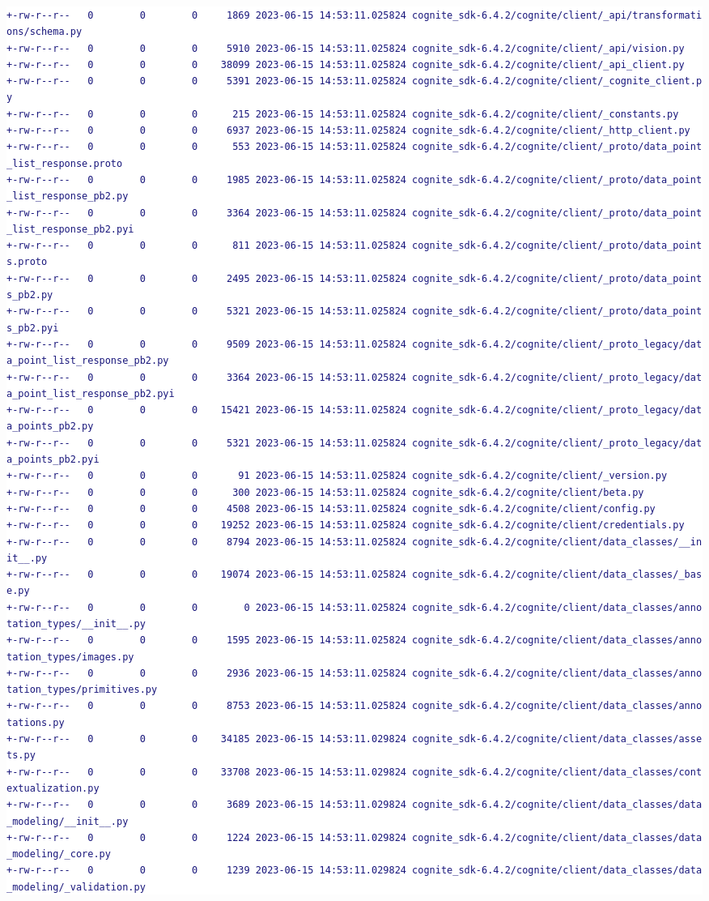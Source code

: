 ```diff
+-rw-r--r--   0        0        0     1869 2023-06-15 14:53:11.025824 cognite_sdk-6.4.2/cognite/client/_api/transformations/schema.py
+-rw-r--r--   0        0        0     5910 2023-06-15 14:53:11.025824 cognite_sdk-6.4.2/cognite/client/_api/vision.py
+-rw-r--r--   0        0        0    38099 2023-06-15 14:53:11.025824 cognite_sdk-6.4.2/cognite/client/_api_client.py
+-rw-r--r--   0        0        0     5391 2023-06-15 14:53:11.025824 cognite_sdk-6.4.2/cognite/client/_cognite_client.py
+-rw-r--r--   0        0        0      215 2023-06-15 14:53:11.025824 cognite_sdk-6.4.2/cognite/client/_constants.py
+-rw-r--r--   0        0        0     6937 2023-06-15 14:53:11.025824 cognite_sdk-6.4.2/cognite/client/_http_client.py
+-rw-r--r--   0        0        0      553 2023-06-15 14:53:11.025824 cognite_sdk-6.4.2/cognite/client/_proto/data_point_list_response.proto
+-rw-r--r--   0        0        0     1985 2023-06-15 14:53:11.025824 cognite_sdk-6.4.2/cognite/client/_proto/data_point_list_response_pb2.py
+-rw-r--r--   0        0        0     3364 2023-06-15 14:53:11.025824 cognite_sdk-6.4.2/cognite/client/_proto/data_point_list_response_pb2.pyi
+-rw-r--r--   0        0        0      811 2023-06-15 14:53:11.025824 cognite_sdk-6.4.2/cognite/client/_proto/data_points.proto
+-rw-r--r--   0        0        0     2495 2023-06-15 14:53:11.025824 cognite_sdk-6.4.2/cognite/client/_proto/data_points_pb2.py
+-rw-r--r--   0        0        0     5321 2023-06-15 14:53:11.025824 cognite_sdk-6.4.2/cognite/client/_proto/data_points_pb2.pyi
+-rw-r--r--   0        0        0     9509 2023-06-15 14:53:11.025824 cognite_sdk-6.4.2/cognite/client/_proto_legacy/data_point_list_response_pb2.py
+-rw-r--r--   0        0        0     3364 2023-06-15 14:53:11.025824 cognite_sdk-6.4.2/cognite/client/_proto_legacy/data_point_list_response_pb2.pyi
+-rw-r--r--   0        0        0    15421 2023-06-15 14:53:11.025824 cognite_sdk-6.4.2/cognite/client/_proto_legacy/data_points_pb2.py
+-rw-r--r--   0        0        0     5321 2023-06-15 14:53:11.025824 cognite_sdk-6.4.2/cognite/client/_proto_legacy/data_points_pb2.pyi
+-rw-r--r--   0        0        0       91 2023-06-15 14:53:11.025824 cognite_sdk-6.4.2/cognite/client/_version.py
+-rw-r--r--   0        0        0      300 2023-06-15 14:53:11.025824 cognite_sdk-6.4.2/cognite/client/beta.py
+-rw-r--r--   0        0        0     4508 2023-06-15 14:53:11.025824 cognite_sdk-6.4.2/cognite/client/config.py
+-rw-r--r--   0        0        0    19252 2023-06-15 14:53:11.025824 cognite_sdk-6.4.2/cognite/client/credentials.py
+-rw-r--r--   0        0        0     8794 2023-06-15 14:53:11.025824 cognite_sdk-6.4.2/cognite/client/data_classes/__init__.py
+-rw-r--r--   0        0        0    19074 2023-06-15 14:53:11.025824 cognite_sdk-6.4.2/cognite/client/data_classes/_base.py
+-rw-r--r--   0        0        0        0 2023-06-15 14:53:11.025824 cognite_sdk-6.4.2/cognite/client/data_classes/annotation_types/__init__.py
+-rw-r--r--   0        0        0     1595 2023-06-15 14:53:11.025824 cognite_sdk-6.4.2/cognite/client/data_classes/annotation_types/images.py
+-rw-r--r--   0        0        0     2936 2023-06-15 14:53:11.025824 cognite_sdk-6.4.2/cognite/client/data_classes/annotation_types/primitives.py
+-rw-r--r--   0        0        0     8753 2023-06-15 14:53:11.025824 cognite_sdk-6.4.2/cognite/client/data_classes/annotations.py
+-rw-r--r--   0        0        0    34185 2023-06-15 14:53:11.029824 cognite_sdk-6.4.2/cognite/client/data_classes/assets.py
+-rw-r--r--   0        0        0    33708 2023-06-15 14:53:11.029824 cognite_sdk-6.4.2/cognite/client/data_classes/contextualization.py
+-rw-r--r--   0        0        0     3689 2023-06-15 14:53:11.029824 cognite_sdk-6.4.2/cognite/client/data_classes/data_modeling/__init__.py
+-rw-r--r--   0        0        0     1224 2023-06-15 14:53:11.029824 cognite_sdk-6.4.2/cognite/client/data_classes/data_modeling/_core.py
+-rw-r--r--   0        0        0     1239 2023-06-15 14:53:11.029824 cognite_sdk-6.4.2/cognite/client/data_classes/data_modeling/_validation.py
```